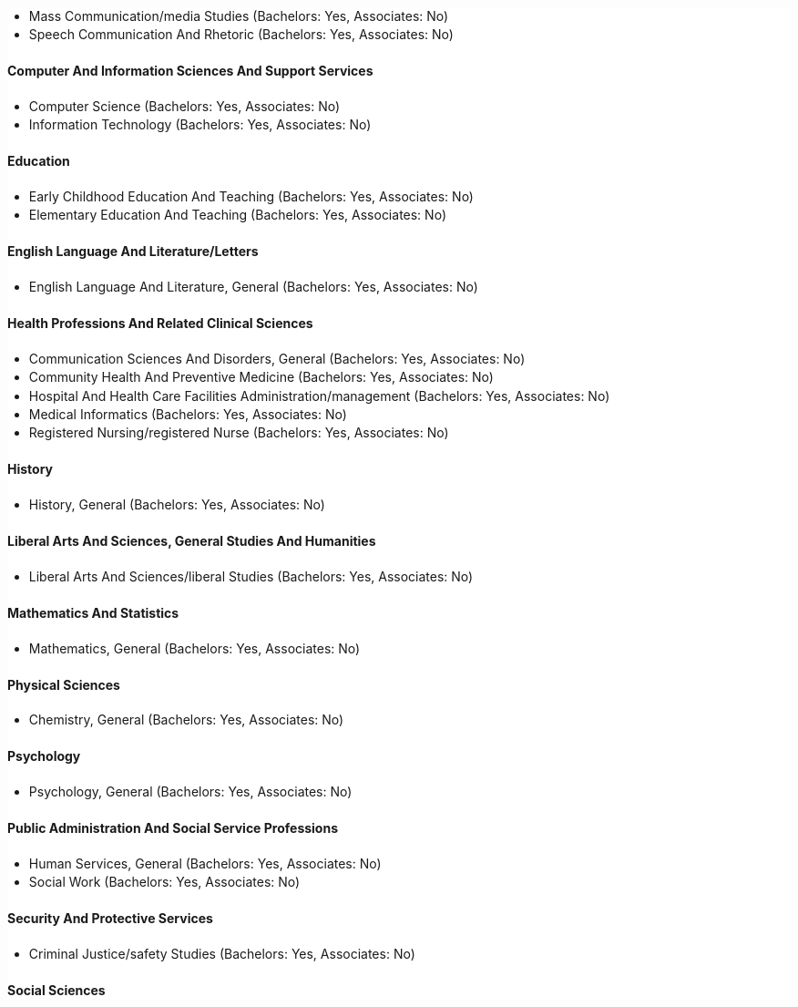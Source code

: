 - Mass Communication/media Studies (Bachelors: Yes, Associates: No)
- Speech Communication And Rhetoric (Bachelors: Yes, Associates: No)

#### Computer And Information Sciences And Support Services

- Computer Science (Bachelors: Yes, Associates: No)
- Information Technology (Bachelors: Yes, Associates: No)

#### Education

- Early Childhood Education And Teaching (Bachelors: Yes, Associates: No)
- Elementary Education And Teaching (Bachelors: Yes, Associates: No)

#### English Language And Literature/Letters

- English Language And Literature, General (Bachelors: Yes, Associates: No)

#### Health Professions And Related Clinical Sciences

- Communication Sciences And Disorders, General (Bachelors: Yes, Associates: No)
- Community Health And Preventive Medicine (Bachelors: Yes, Associates: No)
- Hospital And Health Care Facilities Administration/management (Bachelors: Yes, Associates: No)
- Medical Informatics (Bachelors: Yes, Associates: No)
- Registered Nursing/registered Nurse (Bachelors: Yes, Associates: No)

#### History

- History, General (Bachelors: Yes, Associates: No)

#### Liberal Arts And Sciences, General Studies And Humanities

- Liberal Arts And Sciences/liberal Studies (Bachelors: Yes, Associates: No)

#### Mathematics And Statistics

- Mathematics, General (Bachelors: Yes, Associates: No)

#### Physical Sciences

- Chemistry, General (Bachelors: Yes, Associates: No)

#### Psychology

- Psychology, General (Bachelors: Yes, Associates: No)

#### Public Administration And Social Service Professions

- Human Services, General (Bachelors: Yes, Associates: No)
- Social Work (Bachelors: Yes, Associates: No)

#### Security And Protective Services

- Criminal Justice/safety Studies (Bachelors: Yes, Associates: No)

#### Social Sciences
